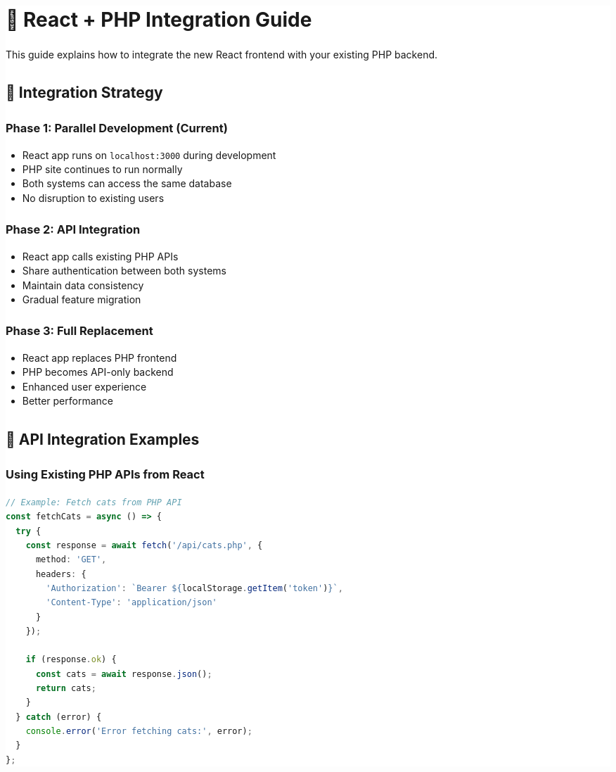 # 🔗 React + PHP Integration Guide

This guide explains how to integrate the new React frontend with your existing PHP backend.

## 🎯 **Integration Strategy**

### **Phase 1: Parallel Development** (Current)
- React app runs on `localhost:3000` during development
- PHP site continues to run normally
- Both systems can access the same database
- No disruption to existing users

### **Phase 2: API Integration**
- React app calls existing PHP APIs
- Share authentication between both systems
- Maintain data consistency
- Gradual feature migration

### **Phase 3: Full Replacement**
- React app replaces PHP frontend
- PHP becomes API-only backend
- Enhanced user experience
- Better performance

## 🔌 **API Integration Examples**

### **Using Existing PHP APIs from React**

```typescript
// Example: Fetch cats from PHP API
const fetchCats = async () => {
  try {
    const response = await fetch('/api/cats.php', {
      method: 'GET',
      headers: {
        'Authorization': `Bearer ${localStorage.getItem('token')}`,
        'Content-Type': 'application/json'
      }
    });
    
    if (response.ok) {
      const cats = await response.json();
      return cats;
    }
  } catch (error) {
    console.error('Error fetching cats:', error);
  }
};
```
